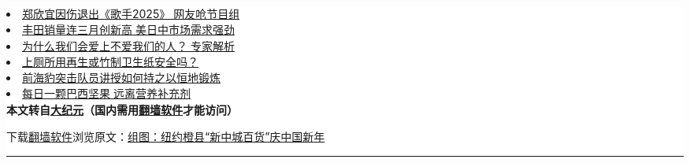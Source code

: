 <li><a href="https://github.com/1992513/djy/blob/master/gb/25/6/27/n14540300.md#1">郑欣宜因伤退出《歌手2025》 网友呛节目组</a></li>
<li><a href="https://github.com/1992513/djy/blob/master/gb/25/6/27/n14539794.md#1">丰田销量连三月创新高 美日中市场需求强劲</a></li>
<li><a href="https://github.com/1992513/djy/blob/master/gb/25/6/29/n14541283.md#1">为什么我们会爱上不爱我们的人？ 专家解析</a></li>
<li><a href="https://github.com/1992513/djy/blob/master/gb/25/6/27/n14539961.md#1">上厕所用再生或竹制卫生纸安全吗？</a></li>
<li><a href="https://github.com/1992513/djy/blob/master/gb/25/6/22/n14536363.md#1">前海豹突击队员讲授如何持之以恒地锻炼</a></li>
<li><a href="https://github.com/1992513/djy/blob/master/gb/25/6/22/n14536360.md#1">每日一颗巴西坚果 远离营养补充剂</a></li>
<strong>本文转自<a href="https://www.epochtimes.com">大纪元</a>（国内需用<a href="https://github.com/1992513/www/blob/master/README.md#8">翻墙软件</a>才能访问）</strong><p>下载<a href="https://github.com/1992513/www/blob/master/README.md#8">翻墙软件</a>浏览原文：<a href="https://www.epochtimes.com/gb/25/1/26/n14422620.htm">组图：纽约橙县“新中城百货”庆中国新年</a></p><hr>